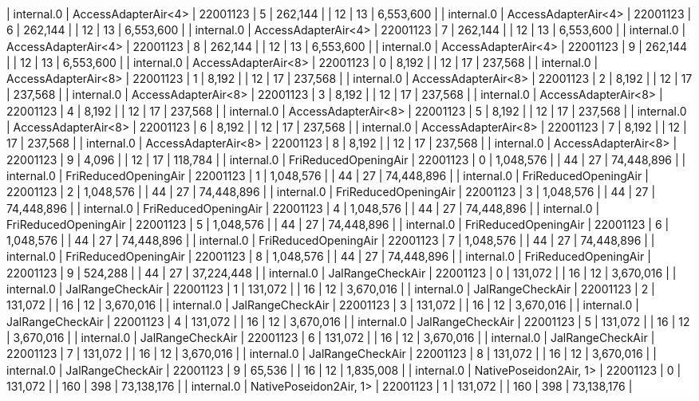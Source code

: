| internal.0 | AccessAdapterAir<4> | 22001123 | 5 | 262,144 |  | 12 | 13 | 6,553,600 | 
| internal.0 | AccessAdapterAir<4> | 22001123 | 6 | 262,144 |  | 12 | 13 | 6,553,600 | 
| internal.0 | AccessAdapterAir<4> | 22001123 | 7 | 262,144 |  | 12 | 13 | 6,553,600 | 
| internal.0 | AccessAdapterAir<4> | 22001123 | 8 | 262,144 |  | 12 | 13 | 6,553,600 | 
| internal.0 | AccessAdapterAir<4> | 22001123 | 9 | 262,144 |  | 12 | 13 | 6,553,600 | 
| internal.0 | AccessAdapterAir<8> | 22001123 | 0 | 8,192 |  | 12 | 17 | 237,568 | 
| internal.0 | AccessAdapterAir<8> | 22001123 | 1 | 8,192 |  | 12 | 17 | 237,568 | 
| internal.0 | AccessAdapterAir<8> | 22001123 | 2 | 8,192 |  | 12 | 17 | 237,568 | 
| internal.0 | AccessAdapterAir<8> | 22001123 | 3 | 8,192 |  | 12 | 17 | 237,568 | 
| internal.0 | AccessAdapterAir<8> | 22001123 | 4 | 8,192 |  | 12 | 17 | 237,568 | 
| internal.0 | AccessAdapterAir<8> | 22001123 | 5 | 8,192 |  | 12 | 17 | 237,568 | 
| internal.0 | AccessAdapterAir<8> | 22001123 | 6 | 8,192 |  | 12 | 17 | 237,568 | 
| internal.0 | AccessAdapterAir<8> | 22001123 | 7 | 8,192 |  | 12 | 17 | 237,568 | 
| internal.0 | AccessAdapterAir<8> | 22001123 | 8 | 8,192 |  | 12 | 17 | 237,568 | 
| internal.0 | AccessAdapterAir<8> | 22001123 | 9 | 4,096 |  | 12 | 17 | 118,784 | 
| internal.0 | FriReducedOpeningAir | 22001123 | 0 | 1,048,576 |  | 44 | 27 | 74,448,896 | 
| internal.0 | FriReducedOpeningAir | 22001123 | 1 | 1,048,576 |  | 44 | 27 | 74,448,896 | 
| internal.0 | FriReducedOpeningAir | 22001123 | 2 | 1,048,576 |  | 44 | 27 | 74,448,896 | 
| internal.0 | FriReducedOpeningAir | 22001123 | 3 | 1,048,576 |  | 44 | 27 | 74,448,896 | 
| internal.0 | FriReducedOpeningAir | 22001123 | 4 | 1,048,576 |  | 44 | 27 | 74,448,896 | 
| internal.0 | FriReducedOpeningAir | 22001123 | 5 | 1,048,576 |  | 44 | 27 | 74,448,896 | 
| internal.0 | FriReducedOpeningAir | 22001123 | 6 | 1,048,576 |  | 44 | 27 | 74,448,896 | 
| internal.0 | FriReducedOpeningAir | 22001123 | 7 | 1,048,576 |  | 44 | 27 | 74,448,896 | 
| internal.0 | FriReducedOpeningAir | 22001123 | 8 | 1,048,576 |  | 44 | 27 | 74,448,896 | 
| internal.0 | FriReducedOpeningAir | 22001123 | 9 | 524,288 |  | 44 | 27 | 37,224,448 | 
| internal.0 | JalRangeCheckAir | 22001123 | 0 | 131,072 |  | 16 | 12 | 3,670,016 | 
| internal.0 | JalRangeCheckAir | 22001123 | 1 | 131,072 |  | 16 | 12 | 3,670,016 | 
| internal.0 | JalRangeCheckAir | 22001123 | 2 | 131,072 |  | 16 | 12 | 3,670,016 | 
| internal.0 | JalRangeCheckAir | 22001123 | 3 | 131,072 |  | 16 | 12 | 3,670,016 | 
| internal.0 | JalRangeCheckAir | 22001123 | 4 | 131,072 |  | 16 | 12 | 3,670,016 | 
| internal.0 | JalRangeCheckAir | 22001123 | 5 | 131,072 |  | 16 | 12 | 3,670,016 | 
| internal.0 | JalRangeCheckAir | 22001123 | 6 | 131,072 |  | 16 | 12 | 3,670,016 | 
| internal.0 | JalRangeCheckAir | 22001123 | 7 | 131,072 |  | 16 | 12 | 3,670,016 | 
| internal.0 | JalRangeCheckAir | 22001123 | 8 | 131,072 |  | 16 | 12 | 3,670,016 | 
| internal.0 | JalRangeCheckAir | 22001123 | 9 | 65,536 |  | 16 | 12 | 1,835,008 | 
| internal.0 | NativePoseidon2Air<BabyBearParameters>, 1> | 22001123 | 0 | 131,072 |  | 160 | 398 | 73,138,176 | 
| internal.0 | NativePoseidon2Air<BabyBearParameters>, 1> | 22001123 | 1 | 131,072 |  | 160 | 398 | 73,138,176 | 